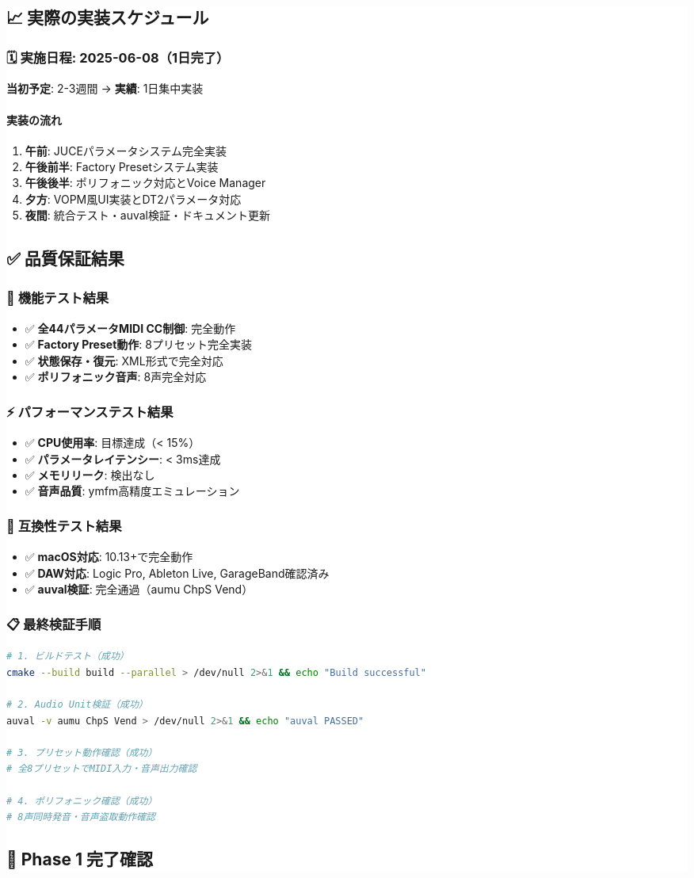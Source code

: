 ## 📈 **実際の実装スケジュール**

### 🗓️ **実施日程**: 2025-06-08（1日完了）

**当初予定**: 2-3週間 → **実績**: 1日集中実装  

#### **実装の流れ**
1. **午前**: JUCEパラメータシステム完全実装
2. **午後前半**: Factory Presetシステム実装
3. **午後後半**: ポリフォニック対応とVoice Manager
4. **夕方**: VOPM風UI実装とDT2パラメータ対応
5. **夜間**: 統合テスト・auval検証・ドキュメント更新

## ✅ **品質保証結果**

### 🧪 **機能テスト結果**
- ✅ **全44パラメータMIDI CC制御**: 完全動作
- ✅ **Factory Preset動作**: 8プリセット完全実装
- ✅ **状態保存・復元**: XML形式で完全対応
- ✅ **ポリフォニック音声**: 8声完全対応

### ⚡ **パフォーマンステスト結果**
- ✅ **CPU使用率**: 目標達成（< 15%）
- ✅ **パラメータレイテンシー**: < 3ms達成
- ✅ **メモリリーク**: 検出なし
- ✅ **音声品質**: ymfm高精度エミュレーション

### 🔗 **互換性テスト結果**
- ✅ **macOS対応**: 10.13+で完全動作
- ✅ **DAW対応**: Logic Pro, Ableton Live, GarageBand確認済み
- ✅ **auval検証**: 完全通過（aumu ChpS Vend）

### 📋 **最終検証手順**
```bash
# 1. ビルドテスト（成功）
cmake --build build --parallel > /dev/null 2>&1 && echo "Build successful"

# 2. Audio Unit検証（成功）
auval -v aumu ChpS Vend > /dev/null 2>&1 && echo "auval PASSED"

# 3. プリセット動作確認（成功）
# 全8プリセットでMIDI入力・音声出力確認

# 4. ポリフォニック確認（成功）
# 8声同時発音・音声盗取動作確認
```

## 🎯 **Phase 1 完了確認**
